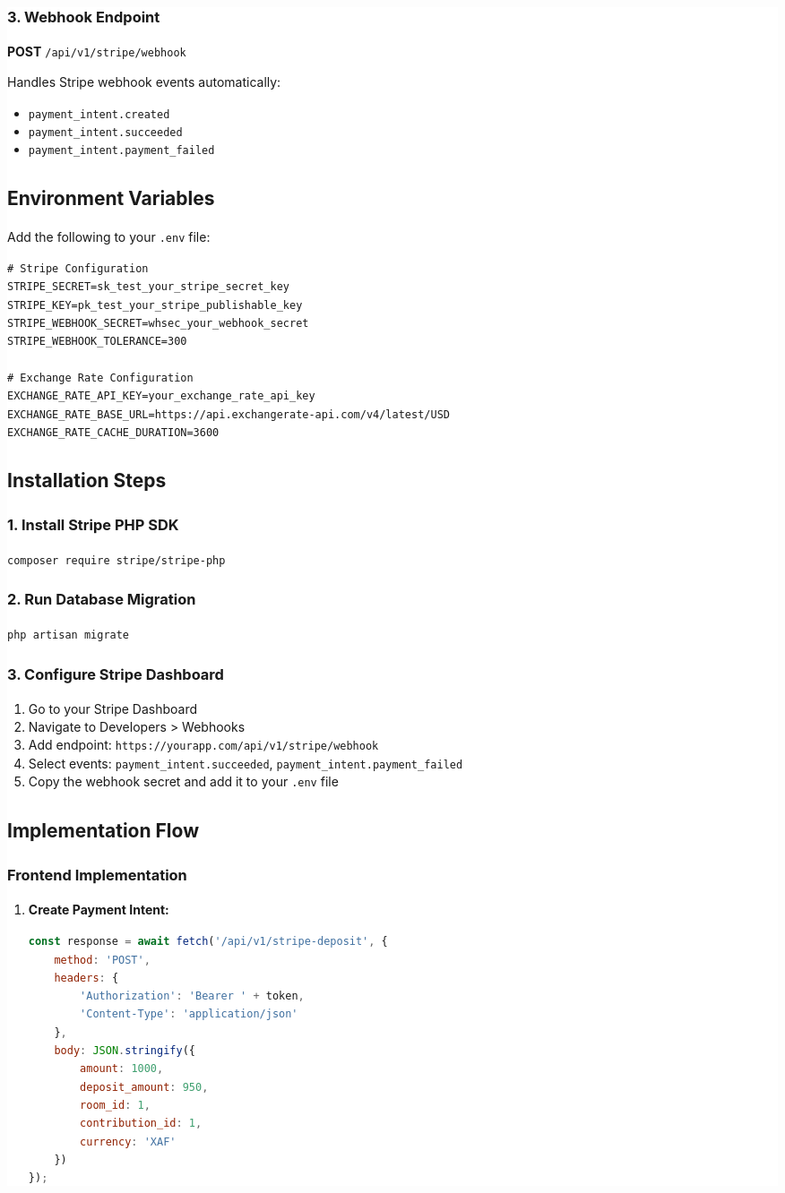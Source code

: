 ### 3. Webhook Endpoint
**POST** `/api/v1/stripe/webhook`

Handles Stripe webhook events automatically:
- `payment_intent.created`
- `payment_intent.succeeded`
- `payment_intent.payment_failed`

## Environment Variables

Add the following to your `.env` file:

```env
# Stripe Configuration
STRIPE_SECRET=sk_test_your_stripe_secret_key
STRIPE_KEY=pk_test_your_stripe_publishable_key
STRIPE_WEBHOOK_SECRET=whsec_your_webhook_secret
STRIPE_WEBHOOK_TOLERANCE=300

# Exchange Rate Configuration
EXCHANGE_RATE_API_KEY=your_exchange_rate_api_key
EXCHANGE_RATE_BASE_URL=https://api.exchangerate-api.com/v4/latest/USD
EXCHANGE_RATE_CACHE_DURATION=3600
```

## Installation Steps

### 1. Install Stripe PHP SDK
```bash
composer require stripe/stripe-php
```

### 2. Run Database Migration
```bash
php artisan migrate
```

### 3. Configure Stripe Dashboard
1. Go to your Stripe Dashboard
2. Navigate to Developers > Webhooks
3. Add endpoint: `https://yourapp.com/api/v1/stripe/webhook`
4. Select events: `payment_intent.succeeded`, `payment_intent.payment_failed`
5. Copy the webhook secret and add it to your `.env` file

## Implementation Flow

### Frontend Implementation
1. **Create Payment Intent:**
   ```javascript
   const response = await fetch('/api/v1/stripe-deposit', {
       method: 'POST',
       headers: {
           'Authorization': 'Bearer ' + token,
           'Content-Type': 'application/json'
       },
       body: JSON.stringify({
           amount: 1000,
           deposit_amount: 950,
           room_id: 1,
           contribution_id: 1,
           currency: 'XAF'
       })
   });
   ```